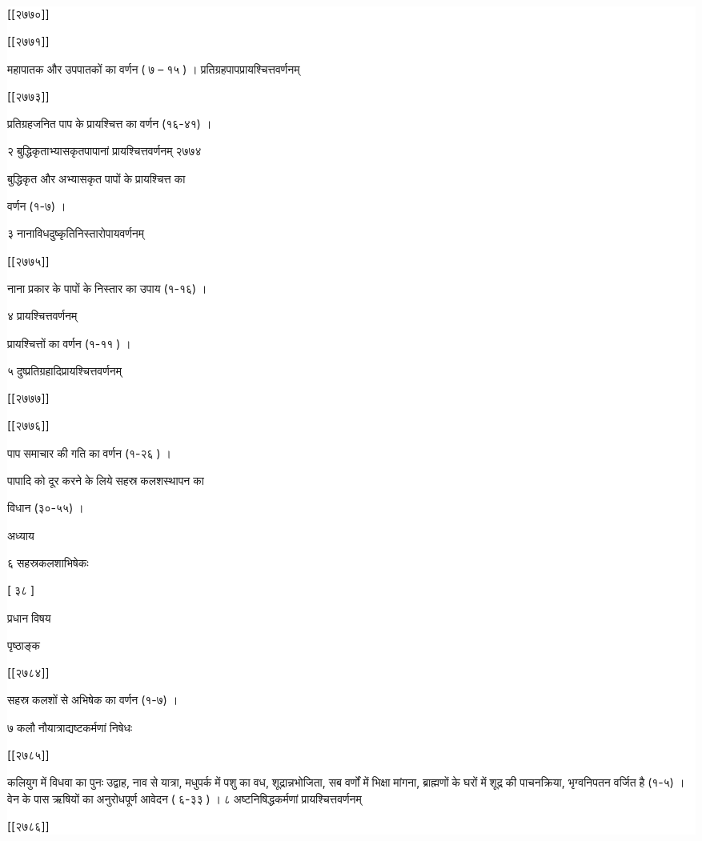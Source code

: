 [[२७७०]]

[[२७७१]]

महापातक और उपपातकों का वर्णन ( ७ – १५ ) । प्रतिग्रहपापप्रायश्चित्तवर्णनम् 

[[२७७३]]

प्रतिग्रहजनित पाप के प्रायश्चित्त का वर्णन (१६-४१) । 

२ बुद्धिकृताभ्यासकृतपापानां प्रायश्चित्तवर्णनम् २७७४ 

बुद्धिकृत और अभ्यासकृत पापों के प्रायश्चित्त का 

वर्णन (१-७) । 

३ नानाविधदुष्कृतिनिस्तारोपायवर्णनम् 

[[२७७५]]

नाना प्रकार के पापों के निस्तार का उपाय (१-१६) । 

४ प्रायश्चित्तवर्णनम् 

प्रायश्चित्तों का वर्णन (१-११ ) । 

५ दुष्प्रतिग्रहादिप्रायश्चित्तवर्णनम् 

[[२७७७]]

[[२७७६]]

पाप समाचार की गति का वर्णन (१-२६ ) । 

पापादि को दूर करने के लिये सहस्र कलशस्थापन का 

विधान (३०-५५) । 

अध्याय 

६ सहस्रकलशाभिषेकः 

[ ३८ ] 

प्रधान विषय 

पृष्ठाङ्क 

[[२७८४]]

सहस्र कलशों से अभिषेक का वर्णन (१-७) । 

७ कलौ नौयात्राद्यष्टकर्मणां निषेधः 

[[२७८५]]

कलियुग में विधवा का पुनः उद्वाह, नाव से यात्रा, मधुपर्क में पशु का वध, शूद्रान्नभोजिता, सब वर्णों में भिक्षा मांगना, ब्राह्मणों के घरों में शूद्र की पाचनक्रिया, भृग्वनिपतन वर्जित है (१-५) । वेन के पास ऋषियों का अनुरोधपूर्ण आवेदन ( ६-३३ ) । ८ अष्टनिषिद्धकर्मणां प्रायश्चित्तवर्णनम् 

[[२७८६]]

